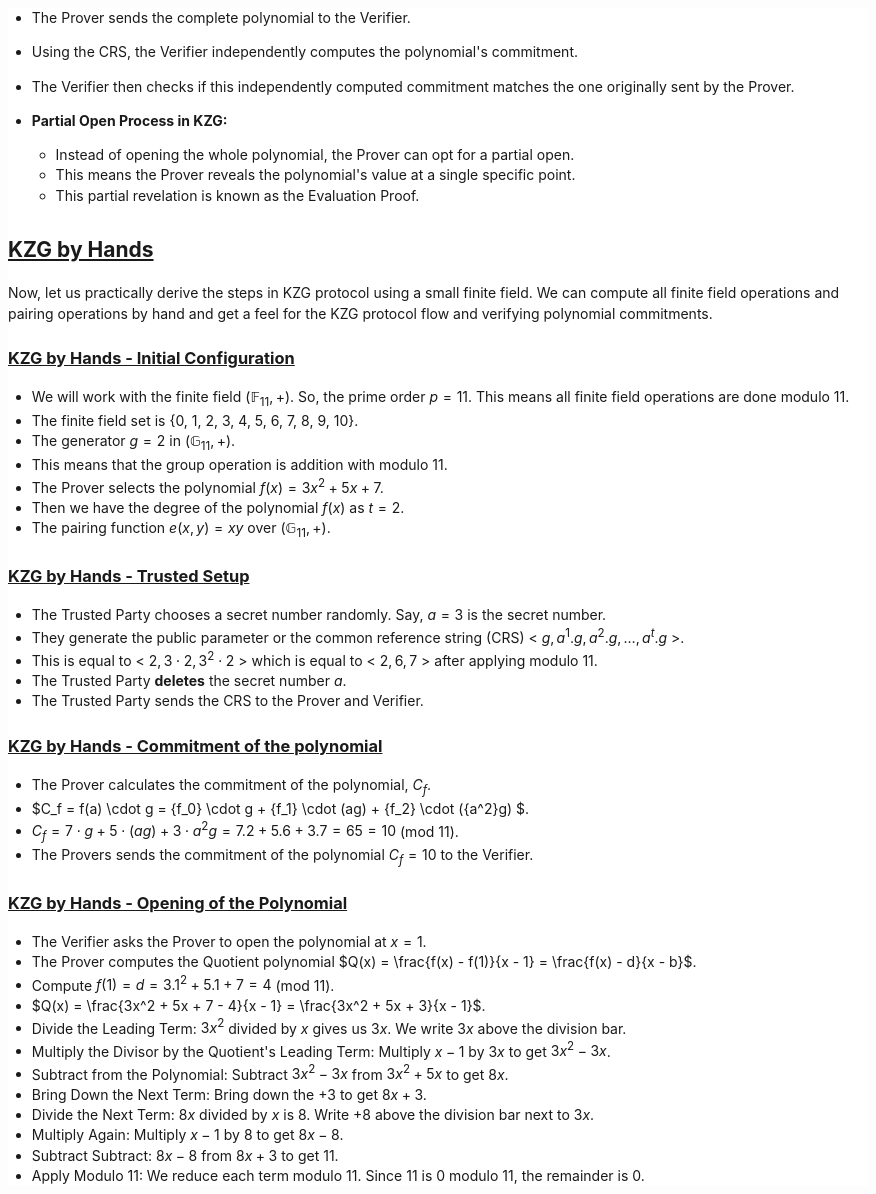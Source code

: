   - The Prover sends the complete polynomial to the Verifier.
  - Using the CRS, the Verifier independently computes the polynomial's commitment.
  - The Verifier then checks if this independently computed commitment matches the one originally sent by the Prover.

- **Partial Open Process in KZG:**
  - Instead of opening the whole polynomial, the Prover can opt for a partial open.
  - This means the Prover reveals the polynomial's value at a single specific point.
  - This partial revelation is known as the Evaluation Proof.

## [KZG by Hands](#kzg-by-hands)

Now, let us practically derive the steps in KZG protocol using a small finite field. We can compute all finite field operations and pairing operations by hand and get a feel for the KZG protocol flow and verifying polynomial commitments.

### [KZG by Hands - Initial Configuration](#kzg-by-hands---initial-configuration)

- We will work with the finite field $(\mathbb F_{11}, + )$. So, the prime order $p = 11$. This means all finite field operations are done modulo 11.
- The finite field set is {0, 1, 2, 3, 4, 5, 6, 7, 8, 9, 10}.
- The generator $g = 2$ in $(\mathbb G_{11}, +)$.
- This means that the group operation is addition with modulo 11.
- The Prover selects the polynomial $f(x) = 3x^2 + 5x + 7$.
- Then we have the degree of the polynomial $f(x)$ as $t = 2$.
- The pairing function $e(x, y) = xy$ over $(\mathbb G_{11}, +)$.

### [KZG by Hands - Trusted Setup](#kzg-by-hands---trusted-setup)

- The Trusted Party chooses a secret number randomly. Say, $a = 3$ is the secret number.
- They generate the public parameter or the common reference string (CRS) < $g, {a^1}.g, {a^2}.g, \ldots, {a^t}.g$ >.
- This is equal to < $2, 3 \cdot 2, {3^2} \cdot 2$ > which is equal to < $2, 6, 7$ > after applying modulo 11.
- The Trusted Party **deletes** the secret number $a$.
- The Trusted Party sends the CRS to the Prover and Verifier.

### [KZG by Hands - Commitment of the polynomial](#kzg-by-hands---commitment-of-the-polynomial)

- The Prover calculates the commitment of the polynomial, $C_f$.
- $C_f = f(a) \cdot g = {f_0} \cdot g + {f_1} \cdot (ag) + {f_2} \cdot ({a^2}g) $.
- $C_f = 7 \cdot g + 5 \cdot (ag) + 3 \cdot a^2g = 7.2 + 5.6 + 3.7 = 65 = 10$ (mod 11).
- The Provers sends the commitment of the polynomial $C_f = 10$ to the Verifier.

### [KZG by Hands - Opening of the Polynomial](#kzg-by-hands---opening-of-the-polynomial)

- The Verifier asks the Prover to open the polynomial at $x = 1$.
- The Prover computes the Quotient polynomial $Q(x) = \frac{f(x) - f(1)}{x - 1} = \frac{f(x) - d}{x - b}$.
- Compute $f(1) = d = 3.1^2 + 5.1 + 7 = 4$ (mod $11$).
- $Q(x) = \frac{3x^2 + 5x + 7 - 4}{x - 1} = \frac{3x^2 + 5x + 3}{x - 1}$.
- Divide the Leading Term: $3x^2$ divided by $x$ gives us $3x$. We write $3x$ above the division bar.
- Multiply the Divisor by the Quotient's Leading Term: Multiply $x - 1$ by $3x$ to get $3x^2 - 3x$.
- Subtract from the Polynomial: Subtract $3x^2 - 3x$ from $3x^2 + 5x$ to get $8x$.
- Bring Down the Next Term: Bring down the $+3$ to get $8x + 3$.
- Divide the Next Term: $8x$ divided by $x$ is $8$. Write $+8$ above the division bar next to $3x$.
- Multiply Again: Multiply $x - 1$ by $8$ to get $8x - 8$.
- Subtract Subtract: $8x - 8$ from $8x + 3$ to get $11$.
- Apply Modulo $11$: We reduce each term modulo $11$. Since $11$ is $0$ modulo $11$, the remainder is $0$.